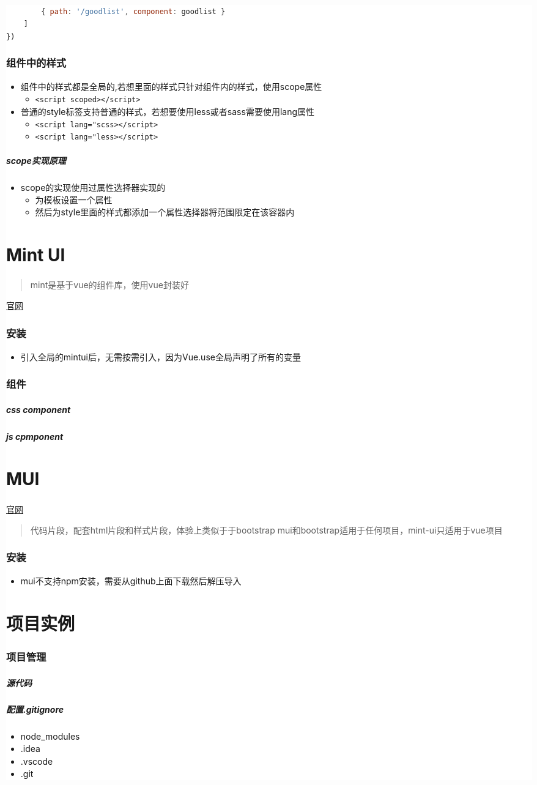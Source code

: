 ```js
        { path: '/goodlist', component: goodlist }
    ]
})
```

### 组件中的样式
- 组件中的样式都是全局的,若想里面的样式只针对组件内的样式，使用scope属性
    - `<script scoped></script>`
- 普通的style标签支持普通的样式，若想要使用less或者sass需要使用lang属性
    - `<script lang="scss></script>`
    - `<script lang="less></script>`

##### scope实现原理
- scope的实现使用过属性选择器实现的
    - 为模板设置一个属性
    - 然后为style里面的样式都添加一个属性选择器将范围限定在该容器内

# Mint UI
> mint是基于vue的组件库，使用vue封装好

[官网](http://mint-ui.github.io/#!/zh-cn)

### 安装
- 引入全局的mintui后，无需按需引入，因为Vue.use全局声明了所有的变量

### 组件
##### css component
##### js cpmponent

# MUI
[官网](http://dev.dcloud.net.cn/mui/)
> 代码片段，配套html片段和样式片段，体验上类似于于bootstrap
mui和bootstrap适用于任何项目，mint-ui只适用于vue项目

### 安装
- mui不支持npm安装，需要从github上面下载然后解压导入

# 项目实例
### 项目管理
##### 源代码
##### 配置.gitignore
- node_modules
- .idea
- .vscode
- .git
